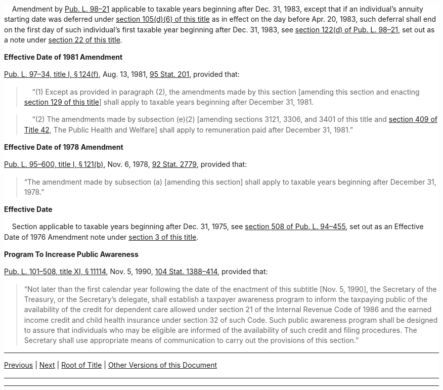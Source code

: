     Amendment by [Pub. L. 98–21][/us/pl/98/21] applicable to taxable years beginning after Dec. 31, 1983, except that if an individual’s annuity starting date was deferred under [section 105(d)(6) of this title][/us/usc/t26/s105/d/6] as in effect on the day before Apr. 20, 1983, such deferral shall end on the first day of such individual’s first taxable year beginning after Dec. 31, 1983, see [section 122(d) of Pub. L. 98–21][/us/pl/98/21/s122/d], set out as a note under [section 22 of this title][/us/usc/t26/s22].

 __Effective Date of 1981 Amendment__ 

[Pub. L. 97–34, title I, § 124(f)][/us/pl/97/34/s124/f], Aug. 13, 1981, [95 Stat. 201][/us/stat/95/201], provided that:

>     “(1) Except as provided in paragraph (2), the amendments made by this section \[amending this section and enacting [section 129 of this title][/us/usc/t26/s129]\] shall apply to taxable years beginning after December 31, 1981.

>     “(2) The amendments made by subsection (e)(2) \[amending sections 3121, 3306, and 3401 of this title and [section 409 of Title 42][/us/usc/t42/s409], The Public Health and Welfare\] shall apply to remuneration paid after December 31, 1981.”

 __Effective Date of 1978 Amendment__ 

[Pub. L. 95–600, title I, § 121(b)][/us/pl/95/600/s121/b], Nov. 6, 1978, [92 Stat. 2779][/us/stat/92/2779], provided that: 

> “The amendment made by subsection (a) \[amending this section\] shall apply to taxable years beginning after December 31, 1978.”

 __Effective Date__ 

    Section applicable to taxable years beginning after Dec. 31, 1975, see [section 508 of Pub. L. 94–455][/us/pl/94/455/s508], set out as an Effective Date of 1976 Amendment note under [section 3 of this title][/us/usc/t26/s3].

 __Program To Increase Public Awareness__ 

[Pub. L. 101–508, title XI, § 11114][/us/pl/101/508/s11114], Nov. 5, 1990, [104 Stat. 1388–414][/us/stat/104/1388-414], provided that: 

> “Not later than the first calendar year following the date of the enactment of this subtitle \[Nov. 5, 1990\], the Secretary of the Treasury, or the Secretary’s delegate, shall establish a taxpayer awareness program to inform the taxpaying public of the availability of the credit for dependent care allowed under section 21 of the Internal Revenue Code of 1986 and the earned income credit and child health insurance under section 32 of such Code. Such public awareness program shall be designed to assure that individuals who may be eligible are informed of the availability of such credit and filing procedures. The Secretary shall use appropriate means of communication to carry out the provisions of this section.”

----------

[Previous](./../../../../../../../..//us/usc/t26/stA/ch1/schA/ptIV/sptA/m__us_usc_t26_stA_ch1_schA_ptIV_sptA.md) | [Next](./../../../../../../../..//us/usc/t26/stA/ch1/schA/ptIV/sptA/m__us_usc_t26_s22.md) | [Root of Title](./../../../../../../../../) | [Other Versions of this Document](https://publicdocs.github.io/go/links?ns=uslm&ref=%2Fus%2Fusc%2Ft26%2Fs21)

----------
----------


[/us/pl/94/455/s504/a/1]: https://publicdocs.github.io/go/links?ns=uslm&ref=%2Fus%2Fpl%2F94%2F455%2Fs504%2Fa%2F1
[/us/stat/90/1563]: https://publicdocs.github.io/go/links?ns=uslm&ref=%2Fus%2Fstat%2F90%2F1563
[/us/pl/95/600/s121/a]: https://publicdocs.github.io/go/links?ns=uslm&ref=%2Fus%2Fpl%2F95%2F600%2Fs121%2Fa
[/us/stat/92/2779]: https://publicdocs.github.io/go/links?ns=uslm&ref=%2Fus%2Fstat%2F92%2F2779
[/us/pl/97/34]: https://publicdocs.github.io/go/links?ns=uslm&ref=%2Fus%2Fpl%2F97%2F34
[/us/stat/95/197]: https://publicdocs.github.io/go/links?ns=uslm&ref=%2Fus%2Fstat%2F95%2F197
[/us/pl/98/21/s122/c/1]: https://publicdocs.github.io/go/links?ns=uslm&ref=%2Fus%2Fpl%2F98%2F21%2Fs122%2Fc%2F1
[/us/stat/97/87]: https://publicdocs.github.io/go/links?ns=uslm&ref=%2Fus%2Fstat%2F97%2F87
[/us/pl/98/369]: https://publicdocs.github.io/go/links?ns=uslm&ref=%2Fus%2Fpl%2F98%2F369
[/us/stat/98/801]: https://publicdocs.github.io/go/links?ns=uslm&ref=%2Fus%2Fstat%2F98%2F801
[/us/pl/99/514/s104/b/1]: https://publicdocs.github.io/go/links?ns=uslm&ref=%2Fus%2Fpl%2F99%2F514%2Fs104%2Fb%2F1
[/us/stat/100/2104]: https://publicdocs.github.io/go/links?ns=uslm&ref=%2Fus%2Fstat%2F100%2F2104
[/us/pl/100/203/s10101/a]: https://publicdocs.github.io/go/links?ns=uslm&ref=%2Fus%2Fpl%2F100%2F203%2Fs10101%2Fa
[/us/stat/101/1330-384]: https://publicdocs.github.io/go/links?ns=uslm&ref=%2Fus%2Fstat%2F101%2F1330-384
[/us/pl/100/485/s703/a]: https://publicdocs.github.io/go/links?ns=uslm&ref=%2Fus%2Fpl%2F100%2F485%2Fs703%2Fa
[/us/stat/102/2426]: https://publicdocs.github.io/go/links?ns=uslm&ref=%2Fus%2Fstat%2F102%2F2426
[/us/pl/104/188/s1615/b]: https://publicdocs.github.io/go/links?ns=uslm&ref=%2Fus%2Fpl%2F104%2F188%2Fs1615%2Fb
[/us/stat/110/1853]: https://publicdocs.github.io/go/links?ns=uslm&ref=%2Fus%2Fstat%2F110%2F1853
[/us/pl/107/16/s204/a]: https://publicdocs.github.io/go/links?ns=uslm&ref=%2Fus%2Fpl%2F107%2F16%2Fs204%2Fa
[/us/stat/115/49]: https://publicdocs.github.io/go/links?ns=uslm&ref=%2Fus%2Fstat%2F115%2F49
[/us/pl/107/147/s418/b]: https://publicdocs.github.io/go/links?ns=uslm&ref=%2Fus%2Fpl%2F107%2F147%2Fs418%2Fb
[/us/stat/116/57]: https://publicdocs.github.io/go/links?ns=uslm&ref=%2Fus%2Fstat%2F116%2F57
[/us/pl/108/311]: https://publicdocs.github.io/go/links?ns=uslm&ref=%2Fus%2Fpl%2F108%2F311
[/us/stat/118/1175]: https://publicdocs.github.io/go/links?ns=uslm&ref=%2Fus%2Fstat%2F118%2F1175
[/us/pl/109/135/s404/b]: https://publicdocs.github.io/go/links?ns=uslm&ref=%2Fus%2Fpl%2F109%2F135%2Fs404%2Fb
[/us/stat/119/2634]: https://publicdocs.github.io/go/links?ns=uslm&ref=%2Fus%2Fstat%2F119%2F2634
[/us/pl/110/172/s11/a/1]: https://publicdocs.github.io/go/links?ns=uslm&ref=%2Fus%2Fpl%2F110%2F172%2Fs11%2Fa%2F1
[/us/stat/121/2484]: https://publicdocs.github.io/go/links?ns=uslm&ref=%2Fus%2Fstat%2F121%2F2484
[/us/usc/t26/s15]: https://publicdocs.github.io/go/links?ns=uslm&ref=%2Fus%2Fusc%2Ft26%2Fs15
[/us/pl/110/172]: https://publicdocs.github.io/go/links?ns=uslm&ref=%2Fus%2Fpl%2F110%2F172
[/us/pl/109/135]: https://publicdocs.github.io/go/links?ns=uslm&ref=%2Fus%2Fpl%2F109%2F135
[/us/pl/108/311/s203/a]: https://publicdocs.github.io/go/links?ns=uslm&ref=%2Fus%2Fpl%2F108%2F311%2Fs203%2Fa
[/us/pl/108/311/s203/b]: https://publicdocs.github.io/go/links?ns=uslm&ref=%2Fus%2Fpl%2F108%2F311%2Fs203%2Fb
[/us/pl/108/311/s203/c]: https://publicdocs.github.io/go/links?ns=uslm&ref=%2Fus%2Fpl%2F108%2F311%2Fs203%2Fc
[/us/pl/108/311/s207/2]: https://publicdocs.github.io/go/links?ns=uslm&ref=%2Fus%2Fpl%2F108%2F311%2Fs207%2F2
[/us/pl/108/311/s207/3]: https://publicdocs.github.io/go/links?ns=uslm&ref=%2Fus%2Fpl%2F108%2F311%2Fs207%2F3
[/us/pl/107/147/s418/b/1]: https://publicdocs.github.io/go/links?ns=uslm&ref=%2Fus%2Fpl%2F107%2F147%2Fs418%2Fb%2F1
[/us/pl/107/147/s418/b/2]: https://publicdocs.github.io/go/links?ns=uslm&ref=%2Fus%2Fpl%2F107%2F147%2Fs418%2Fb%2F2
[/us/pl/107/16/s204/b]: https://publicdocs.github.io/go/links?ns=uslm&ref=%2Fus%2Fpl%2F107%2F16%2Fs204%2Fb
[/us/pl/107/16/s204/a/1]: https://publicdocs.github.io/go/links?ns=uslm&ref=%2Fus%2Fpl%2F107%2F16%2Fs204%2Fa%2F1
[/us/pl/107/16/s204/a/2]: https://publicdocs.github.io/go/links?ns=uslm&ref=%2Fus%2Fpl%2F107%2F16%2Fs204%2Fa%2F2
[/us/pl/104/188]: https://publicdocs.github.io/go/links?ns=uslm&ref=%2Fus%2Fpl%2F104%2F188
[/us/pl/100/485/s703/a]: https://publicdocs.github.io/go/links?ns=uslm&ref=%2Fus%2Fpl%2F100%2F485%2Fs703%2Fa
[/us/pl/100/485/s703/b]: https://publicdocs.github.io/go/links?ns=uslm&ref=%2Fus%2Fpl%2F100%2F485%2Fs703%2Fb
[/us/pl/100/485/s703/a]: https://publicdocs.github.io/go/links?ns=uslm&ref=%2Fus%2Fpl%2F100%2F485%2Fs703%2Fa
[/us/pl/100/485/s703/c/1]: https://publicdocs.github.io/go/links?ns=uslm&ref=%2Fus%2Fpl%2F100%2F485%2Fs703%2Fc%2F1
[/us/pl/100/203]: https://publicdocs.github.io/go/links?ns=uslm&ref=%2Fus%2Fpl%2F100%2F203
[/us/pl/99/514/s104/b/1/A]: https://publicdocs.github.io/go/links?ns=uslm&ref=%2Fus%2Fpl%2F99%2F514%2Fs104%2Fb%2F1%2FA
[/us/pl/99/514/s104/b/1/B]: https://publicdocs.github.io/go/links?ns=uslm&ref=%2Fus%2Fpl%2F99%2F514%2Fs104%2Fb%2F1%2FB
[/us/pl/98/369/s471/c]: https://publicdocs.github.io/go/links?ns=uslm&ref=%2Fus%2Fpl%2F98%2F369%2Fs471%2Fc
[/us/usc/t26/s44A]: https://publicdocs.github.io/go/links?ns=uslm&ref=%2Fus%2Fusc%2Ft26%2Fs44A
[/us/pl/98/369/s474/c/2]: https://publicdocs.github.io/go/links?ns=uslm&ref=%2Fus%2Fpl%2F98%2F369%2Fs474%2Fc%2F2
[/us/pl/98/369/s474/c/1]: https://publicdocs.github.io/go/links?ns=uslm&ref=%2Fus%2Fpl%2F98%2F369%2Fs474%2Fc%2F1
[/us/pl/98/369/s474/c/1]: https://publicdocs.github.io/go/links?ns=uslm&ref=%2Fus%2Fpl%2F98%2F369%2Fs474%2Fc%2F1
[/us/pl/98/369/s474/c/1]: https://publicdocs.github.io/go/links?ns=uslm&ref=%2Fus%2Fpl%2F98%2F369%2Fs474%2Fc%2F1
[/us/pl/98/369/s474/c/4]: https://publicdocs.github.io/go/links?ns=uslm&ref=%2Fus%2Fpl%2F98%2F369%2Fs474%2Fc%2F4
[/us/pl/98/369/s474/c/5]: https://publicdocs.github.io/go/links?ns=uslm&ref=%2Fus%2Fpl%2F98%2F369%2Fs474%2Fc%2F5
[/us/pl/98/369/s474/c/6]: https://publicdocs.github.io/go/links?ns=uslm&ref=%2Fus%2Fpl%2F98%2F369%2Fs474%2Fc%2F6
[/us/pl/98/369/s474/c/1]: https://publicdocs.github.io/go/links?ns=uslm&ref=%2Fus%2Fpl%2F98%2F369%2Fs474%2Fc%2F1
[/us/pl/98/369/s474/c/7]: https://publicdocs.github.io/go/links?ns=uslm&ref=%2Fus%2Fpl%2F98%2F369%2Fs474%2Fc%2F7
[/us/pl/98/369/s423/c/4]: https://publicdocs.github.io/go/links?ns=uslm&ref=%2Fus%2Fpl%2F98%2F369%2Fs423%2Fc%2F4
[/us/pl/98/369/s474/c/1]: https://publicdocs.github.io/go/links?ns=uslm&ref=%2Fus%2Fpl%2F98%2F369%2Fs474%2Fc%2F1
[/us/pl/98/21]: https://publicdocs.github.io/go/links?ns=uslm&ref=%2Fus%2Fpl%2F98%2F21
[/us/pl/97/34/s124/a]: https://publicdocs.github.io/go/links?ns=uslm&ref=%2Fus%2Fpl%2F97%2F34%2Fs124%2Fa
[/us/pl/97/34/s124/c]: https://publicdocs.github.io/go/links?ns=uslm&ref=%2Fus%2Fpl%2F97%2F34%2Fs124%2Fc
[/us/pl/97/34/s124/d]: https://publicdocs.github.io/go/links?ns=uslm&ref=%2Fus%2Fpl%2F97%2F34%2Fs124%2Fd
[/us/pl/97/34/s124/b/1/A]: https://publicdocs.github.io/go/links?ns=uslm&ref=%2Fus%2Fpl%2F97%2F34%2Fs124%2Fb%2F1%2FA
[/us/pl/97/34/s124/b/1/B]: https://publicdocs.github.io/go/links?ns=uslm&ref=%2Fus%2Fpl%2F97%2F34%2Fs124%2Fb%2F1%2FB
[/us/pl/97/34/s124/b/2/A]: https://publicdocs.github.io/go/links?ns=uslm&ref=%2Fus%2Fpl%2F97%2F34%2Fs124%2Fb%2F2%2FA
[/us/pl/97/34/s124/b/2/B]: https://publicdocs.github.io/go/links?ns=uslm&ref=%2Fus%2Fpl%2F97%2F34%2Fs124%2Fb%2F2%2FB
[/us/pl/95/600]: https://publicdocs.github.io/go/links?ns=uslm&ref=%2Fus%2Fpl%2F95%2F600
[/us/pl/109/135/s404/d]: https://publicdocs.github.io/go/links?ns=uslm&ref=%2Fus%2Fpl%2F109%2F135%2Fs404%2Fd
[/us/stat/119/2634]: https://publicdocs.github.io/go/links?ns=uslm&ref=%2Fus%2Fstat%2F119%2F2634
[/us/pl/108/311]: https://publicdocs.github.io/go/links?ns=uslm&ref=%2Fus%2Fpl%2F108%2F311
[/us/pl/108/311]: https://publicdocs.github.io/go/links?ns=uslm&ref=%2Fus%2Fpl%2F108%2F311
[/us/pl/108/311/s208]: https://publicdocs.github.io/go/links?ns=uslm&ref=%2Fus%2Fpl%2F108%2F311%2Fs208
[/us/usc/t26/s2]: https://publicdocs.github.io/go/links?ns=uslm&ref=%2Fus%2Fusc%2Ft26%2Fs2
[/us/pl/107/147/s418/c]: https://publicdocs.github.io/go/links?ns=uslm&ref=%2Fus%2Fpl%2F107%2F147%2Fs418%2Fc
[/us/stat/116/58]: https://publicdocs.github.io/go/links?ns=uslm&ref=%2Fus%2Fstat%2F116%2F58
[/us/pl/107/16]: https://publicdocs.github.io/go/links?ns=uslm&ref=%2Fus%2Fpl%2F107%2F16
[/us/pl/107/16/s204/c]: https://publicdocs.github.io/go/links?ns=uslm&ref=%2Fus%2Fpl%2F107%2F16%2Fs204%2Fc
[/us/stat/115/50]: https://publicdocs.github.io/go/links?ns=uslm&ref=%2Fus%2Fstat%2F115%2F50
[/us/pl/104/188/s1615/d]: https://publicdocs.github.io/go/links?ns=uslm&ref=%2Fus%2Fpl%2F104%2F188%2Fs1615%2Fd
[/us/stat/110/1853]: https://publicdocs.github.io/go/links?ns=uslm&ref=%2Fus%2Fstat%2F110%2F1853
[/us/pl/100/485/s703/d]: https://publicdocs.github.io/go/links?ns=uslm&ref=%2Fus%2Fpl%2F100%2F485%2Fs703%2Fd
[/us/stat/102/2427]: https://publicdocs.github.io/go/links?ns=uslm&ref=%2Fus%2Fstat%2F102%2F2427
[/us/pl/100/203/s10101/b]: https://publicdocs.github.io/go/links?ns=uslm&ref=%2Fus%2Fpl%2F100%2F203%2Fs10101%2Fb
[/us/stat/101/1330-384]: https://publicdocs.github.io/go/links?ns=uslm&ref=%2Fus%2Fstat%2F101%2F1330-384
[/us/pl/100/647/s2004/a]: https://publicdocs.github.io/go/links?ns=uslm&ref=%2Fus%2Fpl%2F100%2F647%2Fs2004%2Fa
[/us/stat/102/3598]: https://publicdocs.github.io/go/links?ns=uslm&ref=%2Fus%2Fstat%2F102%2F3598
[/us/pl/99/514]: https://publicdocs.github.io/go/links?ns=uslm&ref=%2Fus%2Fpl%2F99%2F514
[/us/pl/99/514/s151/a]: https://publicdocs.github.io/go/links?ns=uslm&ref=%2Fus%2Fpl%2F99%2F514%2Fs151%2Fa
[/us/usc/t26/s1]: https://publicdocs.github.io/go/links?ns=uslm&ref=%2Fus%2Fusc%2Ft26%2Fs1
[/us/pl/98/369/s423/c/4]: https://publicdocs.github.io/go/links?ns=uslm&ref=%2Fus%2Fpl%2F98%2F369%2Fs423%2Fc%2F4
[/us/pl/98/369/s423/d]: https://publicdocs.github.io/go/links?ns=uslm&ref=%2Fus%2Fpl%2F98%2F369%2Fs423%2Fd
[/us/usc/t26/s2]: https://publicdocs.github.io/go/links?ns=uslm&ref=%2Fus%2Fusc%2Ft26%2Fs2
[/us/pl/98/369/s475/a]: https://publicdocs.github.io/go/links?ns=uslm&ref=%2Fus%2Fpl%2F98%2F369%2Fs475%2Fa
[/us/stat/98/847]: https://publicdocs.github.io/go/links?ns=uslm&ref=%2Fus%2Fstat%2F98%2F847
[/us/pl/98/369]: https://publicdocs.github.io/go/links?ns=uslm&ref=%2Fus%2Fpl%2F98%2F369
[/us/pl/98/21]: https://publicdocs.github.io/go/links?ns=uslm&ref=%2Fus%2Fpl%2F98%2F21
[/us/usc/t26/s105/d/6]: https://publicdocs.github.io/go/links?ns=uslm&ref=%2Fus%2Fusc%2Ft26%2Fs105%2Fd%2F6
[/us/pl/98/21/s122/d]: https://publicdocs.github.io/go/links?ns=uslm&ref=%2Fus%2Fpl%2F98%2F21%2Fs122%2Fd
[/us/usc/t26/s22]: https://publicdocs.github.io/go/links?ns=uslm&ref=%2Fus%2Fusc%2Ft26%2Fs22
[/us/pl/97/34/s124/f]: https://publicdocs.github.io/go/links?ns=uslm&ref=%2Fus%2Fpl%2F97%2F34%2Fs124%2Ff
[/us/stat/95/201]: https://publicdocs.github.io/go/links?ns=uslm&ref=%2Fus%2Fstat%2F95%2F201
[/us/usc/t26/s129]: https://publicdocs.github.io/go/links?ns=uslm&ref=%2Fus%2Fusc%2Ft26%2Fs129
[/us/usc/t42/s409]: https://publicdocs.github.io/go/links?ns=uslm&ref=%2Fus%2Fusc%2Ft42%2Fs409
[/us/pl/95/600/s121/b]: https://publicdocs.github.io/go/links?ns=uslm&ref=%2Fus%2Fpl%2F95%2F600%2Fs121%2Fb
[/us/stat/92/2779]: https://publicdocs.github.io/go/links?ns=uslm&ref=%2Fus%2Fstat%2F92%2F2779
[/us/pl/94/455/s508]: https://publicdocs.github.io/go/links?ns=uslm&ref=%2Fus%2Fpl%2F94%2F455%2Fs508
[/us/usc/t26/s3]: https://publicdocs.github.io/go/links?ns=uslm&ref=%2Fus%2Fusc%2Ft26%2Fs3
[/us/pl/101/508/s11114]: https://publicdocs.github.io/go/links?ns=uslm&ref=%2Fus%2Fpl%2F101%2F508%2Fs11114
[/us/stat/104/1388-414]: https://publicdocs.github.io/go/links?ns=uslm&ref=%2Fus%2Fstat%2F104%2F1388-414